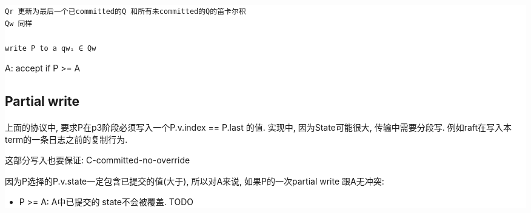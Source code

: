    Qr 更新为最后一个已committed的Q 和所有未committed的Q的笛卡尔积
    Qw 同样

    write P to a qwᵢ ∈ Qw

A: accept if P >= A

## Partial write

上面的协议中, 要求P在p3阶段必须写入一个P.v.index == P.last 的值.
实现中, 因为State可能很大, 传输中需要分段写.
例如raft在写入本term的一条日志之前的复制行为.

这部分写入也要保证:
C-committed-no-override

因为P选择的P.v.state一定包含已提交的值(大于),
所以对A来说, 如果P的一次partial write 跟A无冲突:
- P >= A: A中已提交的 state不会被覆盖.
    TODO
